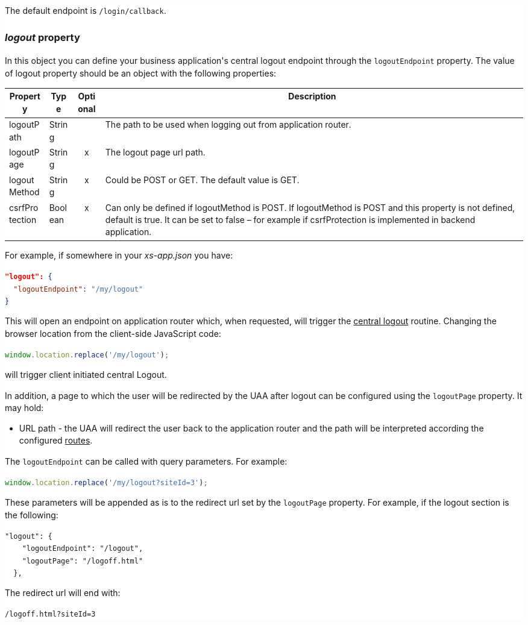 The default endpoint is `/login/callback`.

### *logout* property

In this object you can define your business application's central logout endpoint through the `logoutEndpoint` property.
The value of logout property should be an object with the following properties:

Property | Type | Optional | Description
-------- | ---- |:--------:| -----------
logoutPath | String |  | The path to be used when logging out from application router.
logoutPage | String | x | The logout page url path.
logoutMethod | String | x | Could be POST or GET. The default value is GET.
csrfProtection | Boolean | x | Can only be defined if logoutMethod is POST. If logoutMethod is POST and this property is not defined, default is true. It can be set to false – for example if csrfProtection is implemented in backend application.

For example, if somewhere in your *xs-app.json* you have:

```json
"logout": {
  "logoutEndpoint": "/my/logout"
}
```

This will open an endpoint on application router which, when requested, will trigger the [central logout](#central-logout) routine.
Changing the browser location from the client-side JavaScript code:

```javascript
window.location.replace('/my/logout');
```

will trigger client initiated central Logout.

In addition, a page to which the user will be redirected by the UAA after logout can be configured using the `logoutPage` property.
It may hold:

- URL path - the UAA will redirect the user back to the application router and the path will be interpreted according the configured [routes](#routes).

The `logoutEndpoint` can be called with query parameters. For example:
```javascript
window.location.replace('/my/logout?siteId=3');
```
These parameters will be appended as is to the redirect url set by the `logoutPage` property.
For example, if the logout section is the following:
```
"logout": {
    "logoutEndpoint": "/logout",
    "logoutPage": "/logoff.html"
  },
```
The redirect url will end with:
```
/logoff.html?siteId=3
```

